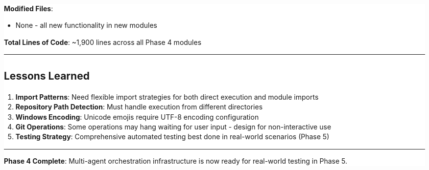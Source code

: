 **Modified Files**:
- None - all new functionality in new modules

**Total Lines of Code**: ~1,900 lines across all Phase 4 modules

---

## Lessons Learned

1. **Import Patterns**: Need flexible import strategies for both direct execution and module imports
2. **Repository Path Detection**: Must handle execution from different directories
3. **Windows Encoding**: Unicode emojis require UTF-8 encoding configuration
4. **Git Operations**: Some operations may hang waiting for user input - design for non-interactive use
5. **Testing Strategy**: Comprehensive automated testing best done in real-world scenarios (Phase 5)

---

**Phase 4 Complete**: Multi-agent orchestration infrastructure is now ready for real-world testing in Phase 5.
